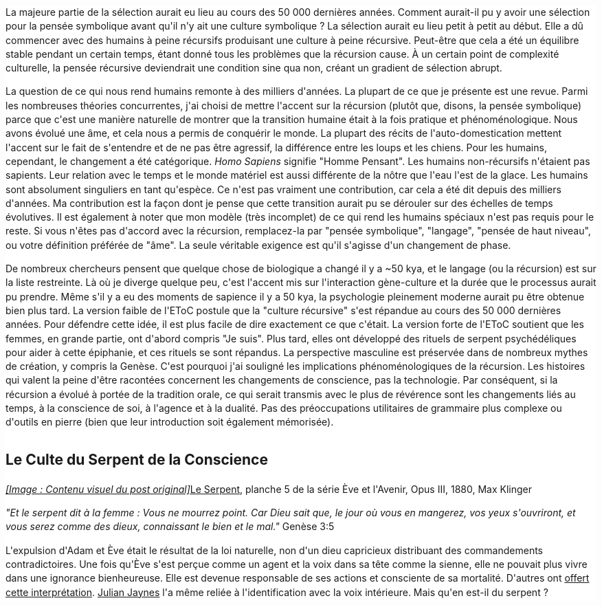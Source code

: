 La majeure partie de la sélection aurait eu lieu au cours des 50 000 dernières années. Comment aurait-il pu y avoir une sélection pour la pensée symbolique avant qu'il n'y ait une culture symbolique ? La sélection aurait eu lieu petit à petit au début. Elle a dû commencer avec des humains à peine récursifs produisant une culture à peine récursive. Peut-être que cela a été un équilibre stable pendant un certain temps, étant donné tous les problèmes que la récursion cause. À un certain point de complexité culturelle, la pensée récursive deviendrait une condition sine qua non, créant un gradient de sélection abrupt.

La question de ce qui nous rend humains remonte à des milliers d'années. La plupart de ce que je présente est une revue. Parmi les nombreuses théories concurrentes, j'ai choisi de mettre l'accent sur la récursion (plutôt que, disons, la pensée symbolique) parce que c'est une manière naturelle de montrer que la transition humaine était à la fois pratique et phénoménologique. Nous avons évolué une âme, et cela nous a permis de conquérir le monde. La plupart des récits de l'auto-domestication mettent l'accent sur le fait de s'entendre et de ne pas être agressif, la différence entre les loups et les chiens. Pour les humains, cependant, le changement a été catégorique. _Homo Sapiens_ signifie "Homme Pensant". Les humains non-récursifs n'étaient pas sapients. Leur relation avec le temps et le monde matériel est aussi différente de la nôtre que l'eau l'est de la glace. Les humains sont absolument singuliers en tant qu'espèce. Ce n'est pas vraiment une contribution, car cela a été dit depuis des milliers d'années. Ma contribution est la façon dont je pense que cette transition aurait pu se dérouler sur des échelles de temps évolutives. Il est également à noter que mon modèle (très incomplet) de ce qui rend les humains spéciaux n'est pas requis pour le reste. Si vous n'êtes pas d'accord avec la récursion, remplacez-la par "pensée symbolique", "langage", "pensée de haut niveau", ou votre définition préférée de "âme". La seule véritable exigence est qu'il s'agisse d'un changement de phase.

De nombreux chercheurs pensent que quelque chose de biologique a changé il y a ~50 kya, et le langage (ou la récursion) est sur la liste restreinte. Là où je diverge quelque peu, c'est l'accent mis sur l'interaction gène-culture et la durée que le processus aurait pu prendre. Même s'il y a eu des moments de sapience il y a 50 kya, la psychologie pleinement moderne aurait pu être obtenue bien plus tard. La version faible de l'EToC postule que la "culture récursive" s'est répandue au cours des 50 000 dernières années. Pour défendre cette idée, il est plus facile de dire exactement ce que c'était. La version forte de l'EToC soutient que les femmes, en grande partie, ont d'abord compris "Je suis". Plus tard, elles ont développé des rituels de serpent psychédéliques pour aider à cette épiphanie, et ces rituels se sont répandus. La perspective masculine est préservée dans de nombreux mythes de création, y compris la Genèse. C'est pourquoi j'ai souligné les implications phénoménologiques de la récursion. Les histoires qui valent la peine d'être racontées concernent les changements de conscience, pas la technologie. Par conséquent, si la récursion a évolué à portée de la tradition orale, ce qui serait transmis avec le plus de révérence sont les changements liés au temps, à la conscience de soi, à l'agence et à la dualité. Pas des préoccupations utilitaires de grammaire plus complexe ou d'outils en pierre (bien que leur introduction soit également mémorisée).

## Le Culte du Serpent de la Conscience

[*[Image : Contenu visuel du post original]*](https://substackcdn.com/image/fetch/$s_!4W0p!,f_auto,q_auto:good,fl_progressive:steep/https%3A%2F%2Fsubstack-post-media.s3.amazonaws.com%2Fpublic%2Fimages%2F0656cd58-bff9-4e77-b625-4099ea7255bb_670x1200.png)[Le Serpent](https://www.metmuseum.org/art/collection/search/412181), planche 5 de la série Ève et l'Avenir, Opus III, 1880, Max Klinger

_"Et le serpent dit à la femme : Vous ne mourrez point. Car Dieu sait que, le jour où vous en mangerez, vos yeux s'ouvriront, et vous serez comme des dieux, connaissant le bien et le mal."_ Genèse 3:5

L'expulsion d'Adam et Ève était le résultat de la loi naturelle, non d'un dieu capricieux distribuant des commandements contradictoires. Une fois qu'Ève s'est perçue comme un agent et la voix dans sa tête comme la sienne, elle ne pouvait plus vivre dans une ignorance bienheureuse. Elle est devenue responsable de ses actions et consciente de sa mortalité. D'autres ont [offert cette interprétation](https://www.youtube.com/watch?v=4RP4SIYw1YA). [Julian Jaynes](https://slatestarcodex.com/2020/06/01/book-review-origin-of-consciousness-in-the-breakdown-of-the-bicameral-mind/) l'a même reliée à l'identification avec la voix intérieure. Mais qu'en est-il du serpent ?
